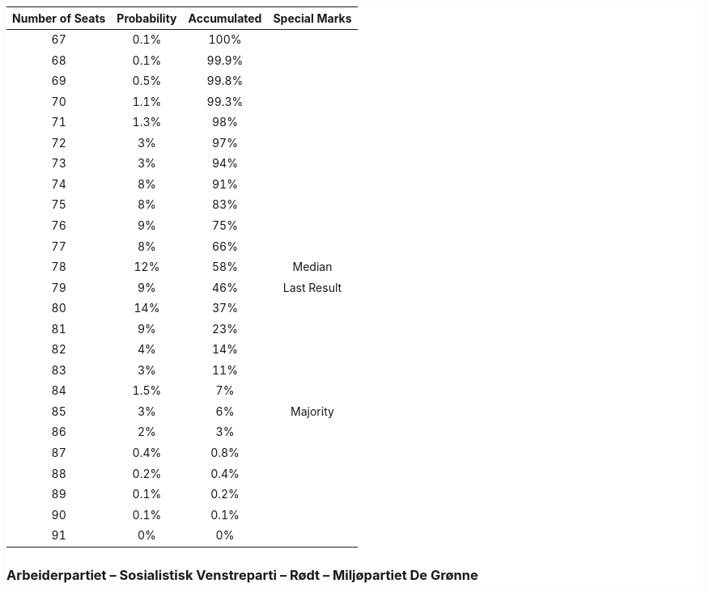 | Number of Seats | Probability | Accumulated | Special Marks |
|:---------------:|:-----------:|:-----------:|:-------------:|
| 67 | 0.1% | 100% |  |
| 68 | 0.1% | 99.9% |  |
| 69 | 0.5% | 99.8% |  |
| 70 | 1.1% | 99.3% |  |
| 71 | 1.3% | 98% |  |
| 72 | 3% | 97% |  |
| 73 | 3% | 94% |  |
| 74 | 8% | 91% |  |
| 75 | 8% | 83% |  |
| 76 | 9% | 75% |  |
| 77 | 8% | 66% |  |
| 78 | 12% | 58% | Median |
| 79 | 9% | 46% | Last Result |
| 80 | 14% | 37% |  |
| 81 | 9% | 23% |  |
| 82 | 4% | 14% |  |
| 83 | 3% | 11% |  |
| 84 | 1.5% | 7% |  |
| 85 | 3% | 6% | Majority |
| 86 | 2% | 3% |  |
| 87 | 0.4% | 0.8% |  |
| 88 | 0.2% | 0.4% |  |
| 89 | 0.1% | 0.2% |  |
| 90 | 0.1% | 0.1% |  |
| 91 | 0% | 0% |  |

### Arbeiderpartiet – Sosialistisk Venstreparti – Rødt – Miljøpartiet De Grønne
